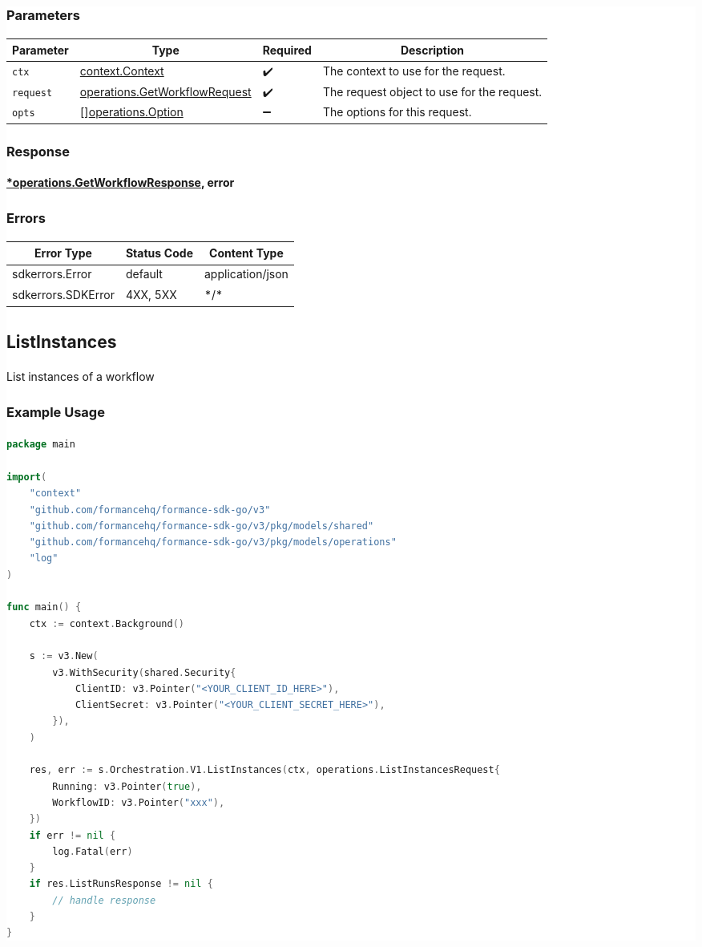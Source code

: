 ### Parameters

| Parameter                                                                          | Type                                                                               | Required                                                                           | Description                                                                        |
| ---------------------------------------------------------------------------------- | ---------------------------------------------------------------------------------- | ---------------------------------------------------------------------------------- | ---------------------------------------------------------------------------------- |
| `ctx`                                                                              | [context.Context](https://pkg.go.dev/context#Context)                              | :heavy_check_mark:                                                                 | The context to use for the request.                                                |
| `request`                                                                          | [operations.GetWorkflowRequest](../../pkg/models/operations/getworkflowrequest.md) | :heavy_check_mark:                                                                 | The request object to use for the request.                                         |
| `opts`                                                                             | [][operations.Option](../../pkg/models/operations/option.md)                       | :heavy_minus_sign:                                                                 | The options for this request.                                                      |

### Response

**[*operations.GetWorkflowResponse](../../pkg/models/operations/getworkflowresponse.md), error**

### Errors

| Error Type         | Status Code        | Content Type       |
| ------------------ | ------------------ | ------------------ |
| sdkerrors.Error    | default            | application/json   |
| sdkerrors.SDKError | 4XX, 5XX           | \*/\*              |

## ListInstances

List instances of a workflow

### Example Usage


```go
package main

import(
	"context"
	"github.com/formancehq/formance-sdk-go/v3"
	"github.com/formancehq/formance-sdk-go/v3/pkg/models/shared"
	"github.com/formancehq/formance-sdk-go/v3/pkg/models/operations"
	"log"
)

func main() {
    ctx := context.Background()

    s := v3.New(
        v3.WithSecurity(shared.Security{
            ClientID: v3.Pointer("<YOUR_CLIENT_ID_HERE>"),
            ClientSecret: v3.Pointer("<YOUR_CLIENT_SECRET_HERE>"),
        }),
    )

    res, err := s.Orchestration.V1.ListInstances(ctx, operations.ListInstancesRequest{
        Running: v3.Pointer(true),
        WorkflowID: v3.Pointer("xxx"),
    })
    if err != nil {
        log.Fatal(err)
    }
    if res.ListRunsResponse != nil {
        // handle response
    }
}
```
